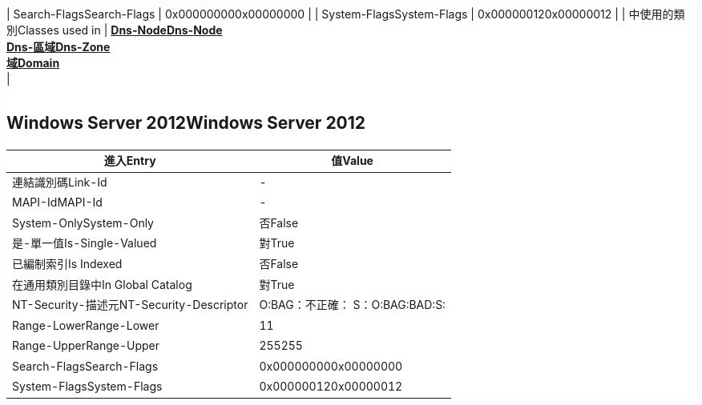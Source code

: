 | <span data-ttu-id="eeb4b-286">Search-Flags</span><span class="sxs-lookup"><span data-stu-id="eeb4b-286">Search-Flags</span></span>           | <span data-ttu-id="eeb4b-287">0x00000000</span><span class="sxs-lookup"><span data-stu-id="eeb4b-287">0x00000000</span></span>                                                                                                              |
| <span data-ttu-id="eeb4b-288">System-Flags</span><span class="sxs-lookup"><span data-stu-id="eeb4b-288">System-Flags</span></span>           | <span data-ttu-id="eeb4b-289">0x00000012</span><span class="sxs-lookup"><span data-stu-id="eeb4b-289">0x00000012</span></span>                                                                                                              |
| <span data-ttu-id="eeb4b-290">中使用的類別</span><span class="sxs-lookup"><span data-stu-id="eeb4b-290">Classes used in</span></span>        | [<span data-ttu-id="eeb4b-291">**Dns-Node**</span><span class="sxs-lookup"><span data-stu-id="eeb4b-291">**Dns-Node**</span></span>](c-dnsnode.md)<br/> [<span data-ttu-id="eeb4b-292">**Dns-區域**</span><span class="sxs-lookup"><span data-stu-id="eeb4b-292">**Dns-Zone**</span></span>](c-dnszone.md)<br/> [<span data-ttu-id="eeb4b-293">**域**</span><span class="sxs-lookup"><span data-stu-id="eeb4b-293">**Domain**</span></span>](c-domain.md)<br/> |



## <a name="windows-server-2012"></a><span data-ttu-id="eeb4b-294">Windows Server 2012</span><span class="sxs-lookup"><span data-stu-id="eeb4b-294">Windows Server 2012</span></span>



| <span data-ttu-id="eeb4b-295">進入</span><span class="sxs-lookup"><span data-stu-id="eeb4b-295">Entry</span></span> | <span data-ttu-id="eeb4b-296">值</span><span class="sxs-lookup"><span data-stu-id="eeb4b-296">Value</span></span> |
|------------------------|-------------------------------------------------------------------------------------------------------------------------|
| <span data-ttu-id="eeb4b-297">連結識別碼</span><span class="sxs-lookup"><span data-stu-id="eeb4b-297">Link-Id</span></span>                | \-                                                                                                                      |
| <span data-ttu-id="eeb4b-298">MAPI-Id</span><span class="sxs-lookup"><span data-stu-id="eeb4b-298">MAPI-Id</span></span>                | \-                                                                                                                      |
| <span data-ttu-id="eeb4b-299">System-Only</span><span class="sxs-lookup"><span data-stu-id="eeb4b-299">System-Only</span></span>            | <span data-ttu-id="eeb4b-300">否</span><span class="sxs-lookup"><span data-stu-id="eeb4b-300">False</span></span>                                                                                                                   |
| <span data-ttu-id="eeb4b-301">是-單一值</span><span class="sxs-lookup"><span data-stu-id="eeb4b-301">Is-Single-Valued</span></span>       | <span data-ttu-id="eeb4b-302">對</span><span class="sxs-lookup"><span data-stu-id="eeb4b-302">True</span></span>                                                                                                                    |
| <span data-ttu-id="eeb4b-303">已編制索引</span><span class="sxs-lookup"><span data-stu-id="eeb4b-303">Is Indexed</span></span>             | <span data-ttu-id="eeb4b-304">否</span><span class="sxs-lookup"><span data-stu-id="eeb4b-304">False</span></span>                                                                                                                   |
| <span data-ttu-id="eeb4b-305">在通用類別目錄中</span><span class="sxs-lookup"><span data-stu-id="eeb4b-305">In Global Catalog</span></span>      | <span data-ttu-id="eeb4b-306">對</span><span class="sxs-lookup"><span data-stu-id="eeb4b-306">True</span></span>                                                                                                                    |
| <span data-ttu-id="eeb4b-307">NT-Security-描述元</span><span class="sxs-lookup"><span data-stu-id="eeb4b-307">NT-Security-Descriptor</span></span> | <span data-ttu-id="eeb4b-308">O:BAG：不正確： S：</span><span class="sxs-lookup"><span data-stu-id="eeb4b-308">O:BAG:BAD:S:</span></span>                                                                                                            |
| <span data-ttu-id="eeb4b-309">Range-Lower</span><span class="sxs-lookup"><span data-stu-id="eeb4b-309">Range-Lower</span></span>            | <span data-ttu-id="eeb4b-310">1</span><span class="sxs-lookup"><span data-stu-id="eeb4b-310">1</span></span>                                                                                                                       |
| <span data-ttu-id="eeb4b-311">Range-Upper</span><span class="sxs-lookup"><span data-stu-id="eeb4b-311">Range-Upper</span></span>            | <span data-ttu-id="eeb4b-312">255</span><span class="sxs-lookup"><span data-stu-id="eeb4b-312">255</span></span>                                                                                                                     |
| <span data-ttu-id="eeb4b-313">Search-Flags</span><span class="sxs-lookup"><span data-stu-id="eeb4b-313">Search-Flags</span></span>           | <span data-ttu-id="eeb4b-314">0x00000000</span><span class="sxs-lookup"><span data-stu-id="eeb4b-314">0x00000000</span></span>                                                                                                              |
| <span data-ttu-id="eeb4b-315">System-Flags</span><span class="sxs-lookup"><span data-stu-id="eeb4b-315">System-Flags</span></span>           | <span data-ttu-id="eeb4b-316">0x00000012</span><span class="sxs-lookup"><span data-stu-id="eeb4b-316">0x00000012</span></span>                                                                                                              |